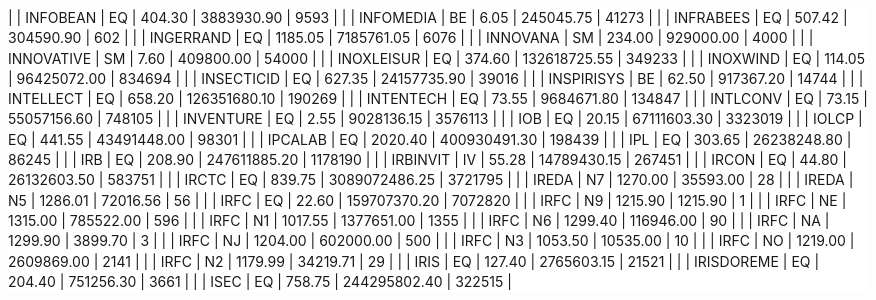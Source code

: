 |  | INFOBEAN | EQ | 404.30 | 3883930.90 | 9593 |
|  | INFOMEDIA | BE | 6.05 | 245045.75 | 41273 |
|  | INFRABEES | EQ | 507.42 | 304590.90 | 602 |
|  | INGERRAND | EQ | 1185.05 | 7185761.05 | 6076 |
|  | INNOVANA | SM | 234.00 | 929000.00 | 4000 |
|  | INNOVATIVE | SM | 7.60 | 409800.00 | 54000 |
|  | INOXLEISUR | EQ | 374.60 | 132618725.55 | 349233 |
|  | INOXWIND | EQ | 114.05 | 96425072.00 | 834694 |
|  | INSECTICID | EQ | 627.35 | 24157735.90 | 39016 |
|  | INSPIRISYS | BE | 62.50 | 917367.20 | 14744 |
|  | INTELLECT | EQ | 658.20 | 126351680.10 | 190269 |
|  | INTENTECH | EQ | 73.55 | 9684671.80 | 134847 |
|  | INTLCONV | EQ | 73.15 | 55057156.60 | 748105 |
|  | INVENTURE | EQ | 2.55 | 9028136.15 | 3576113 |
|  | IOB | EQ | 20.15 | 67111603.30 | 3323019 |
|  | IOLCP | EQ | 441.55 | 43491448.00 | 98301 |
|  | IPCALAB | EQ | 2020.40 | 400930491.30 | 198439 |
|  | IPL | EQ | 303.65 | 26238248.80 | 86245 |
|  | IRB | EQ | 208.90 | 247611885.20 | 1178190 |
|  | IRBINVIT | IV | 55.28 | 14789430.15 | 267451 |
|  | IRCON | EQ | 44.80 | 26132603.50 | 583751 |
|  | IRCTC | EQ | 839.75 | 3089072486.25 | 3721795 |
|  | IREDA | N7 | 1270.00 | 35593.00 | 28 |
|  | IREDA | N5 | 1286.01 | 72016.56 | 56 |
|  | IRFC | EQ | 22.60 | 159707370.20 | 7072820 |
|  | IRFC | N9 | 1215.90 | 1215.90 | 1 |
|  | IRFC | NE | 1315.00 | 785522.00 | 596 |
|  | IRFC | N1 | 1017.55 | 1377651.00 | 1355 |
|  | IRFC | N6 | 1299.40 | 116946.00 | 90 |
|  | IRFC | NA | 1299.90 | 3899.70 | 3 |
|  | IRFC | NJ | 1204.00 | 602000.00 | 500 |
|  | IRFC | N3 | 1053.50 | 10535.00 | 10 |
|  | IRFC | NO | 1219.00 | 2609869.00 | 2141 |
|  | IRFC | N2 | 1179.99 | 34219.71 | 29 |
|  | IRIS | EQ | 127.40 | 2765603.15 | 21521 |
|  | IRISDOREME | EQ | 204.40 | 751256.30 | 3661 |
|  | ISEC | EQ | 758.75 | 244295802.40 | 322515 |